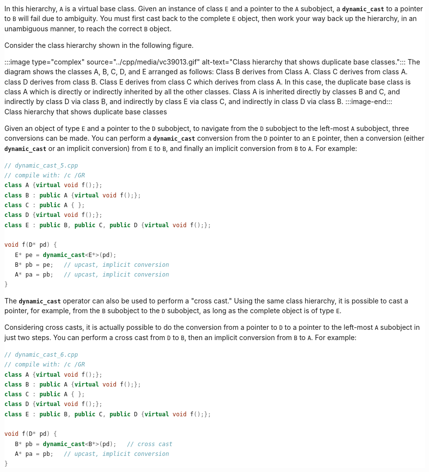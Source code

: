 In this hierarchy, `A` is a virtual base class. Given an instance of class `E` and a pointer to the `A` subobject, a **`dynamic_cast`** to a pointer to `B` will fail due to ambiguity. You must first cast back to the complete `E` object, then work your way back up the hierarchy, in an unambiguous manner, to reach the correct `B` object.

Consider the class hierarchy shown in the following figure.

:::image type="complex" source="../cpp/media/vc39013.gif" alt-text="Class hierarchy that shows duplicate base classes.":::
The diagram shows the classes A, B, C, D, and E arranged as follows: Class B derives from Class A. Class C derives from class A. class D derives from class B. Class E derives from class C which derives from class A. In this case, the duplicate base class is class A which is directly or indirectly inherited by all the other classes. Class A is inherited directly by classes B and C, and indirectly by class D via class B, and indirectly by class E via class C, and indirectly in class D via class B.
:::image-end:::  
Class hierarchy that shows duplicate base classes

Given an object of type `E` and a pointer to the `D` subobject, to navigate from the `D` subobject to the left-most `A` subobject, three conversions can be made. You can perform a **`dynamic_cast`** conversion from the `D` pointer to an `E` pointer, then a conversion (either **`dynamic_cast`** or an implicit conversion) from `E` to `B`, and finally an implicit conversion from `B` to `A`. For example:

```cpp
// dynamic_cast_5.cpp
// compile with: /c /GR
class A {virtual void f();};
class B : public A {virtual void f();};
class C : public A { };
class D {virtual void f();};
class E : public B, public C, public D {virtual void f();};

void f(D* pd) {
   E* pe = dynamic_cast<E*>(pd);
   B* pb = pe;   // upcast, implicit conversion
   A* pa = pb;   // upcast, implicit conversion
}
```

The **`dynamic_cast`** operator can also be used to perform a "cross cast." Using the same class hierarchy, it is possible to cast a pointer, for example, from the `B` subobject to the `D` subobject, as long as the complete object is of type `E`.

Considering cross casts, it is actually possible to do the conversion from a pointer to `D` to a pointer to the left-most `A` subobject in just two steps. You can perform a cross cast from `D` to `B`, then an implicit conversion from `B` to `A`. For example:

```cpp
// dynamic_cast_6.cpp
// compile with: /c /GR
class A {virtual void f();};
class B : public A {virtual void f();};
class C : public A { };
class D {virtual void f();};
class E : public B, public C, public D {virtual void f();};

void f(D* pd) {
   B* pb = dynamic_cast<B*>(pd);   // cross cast
   A* pa = pb;   // upcast, implicit conversion
}
```
